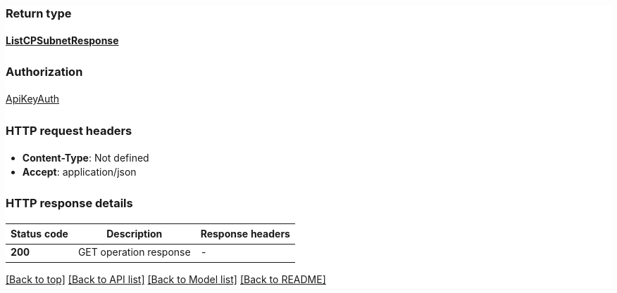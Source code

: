 ### Return type

[**ListCPSubnetResponse**](ListCPSubnetResponse.md)

### Authorization

[ApiKeyAuth](../README.md#ApiKeyAuth)

### HTTP request headers

 - **Content-Type**: Not defined
 - **Accept**: application/json

### HTTP response details

| Status code | Description | Response headers |
|-------------|-------------|------------------|
**200** | GET operation response |  -  |

[[Back to top]](#) [[Back to API list]](../README.md#documentation-for-api-endpoints) [[Back to Model list]](../README.md#documentation-for-models) [[Back to README]](../README.md)

